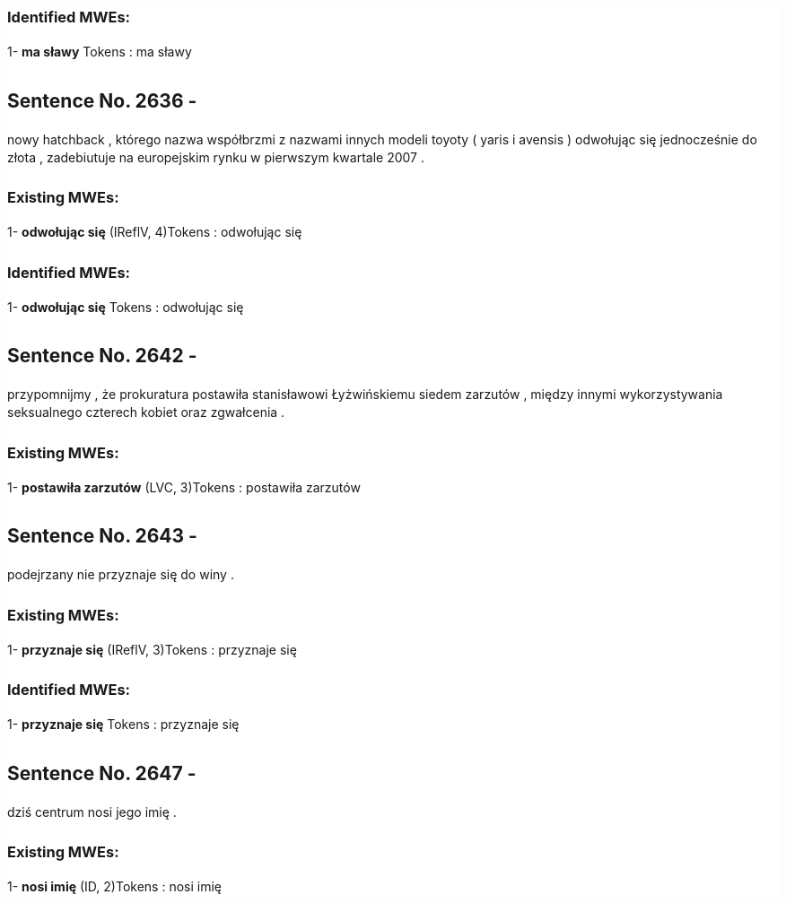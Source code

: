 ### Identified MWEs: 
1- **ma sławy** Tokens : 
ma
sławy

## Sentence No. 2636 - 
nowy hatchback , którego nazwa współbrzmi z nazwami innych modeli toyoty ( yaris i avensis ) odwołując się jednocześnie do złota , zadebiutuje na europejskim rynku w pierwszym kwartale 2007 . 
### Existing MWEs: 
1- **odwołując się** (IReflV, 4)Tokens : 
odwołując
się

### Identified MWEs: 
1- **odwołując się** Tokens : 
odwołując
się

## Sentence No. 2642 - 
przypomnijmy , że prokuratura postawiła stanisławowi Łyżwińskiemu siedem zarzutów , między innymi wykorzystywania seksualnego czterech kobiet oraz zgwałcenia . 
### Existing MWEs: 
1- **postawiła zarzutów** (LVC, 3)Tokens : 
postawiła
zarzutów

## Sentence No. 2643 - 
podejrzany nie przyznaje się do winy . 
### Existing MWEs: 
1- **przyznaje się** (IReflV, 3)Tokens : 
przyznaje
się

### Identified MWEs: 
1- **przyznaje się** Tokens : 
przyznaje
się

## Sentence No. 2647 - 
dziś centrum nosi jego imię . 
### Existing MWEs: 
1- **nosi imię** (ID, 2)Tokens : 
nosi
imię

